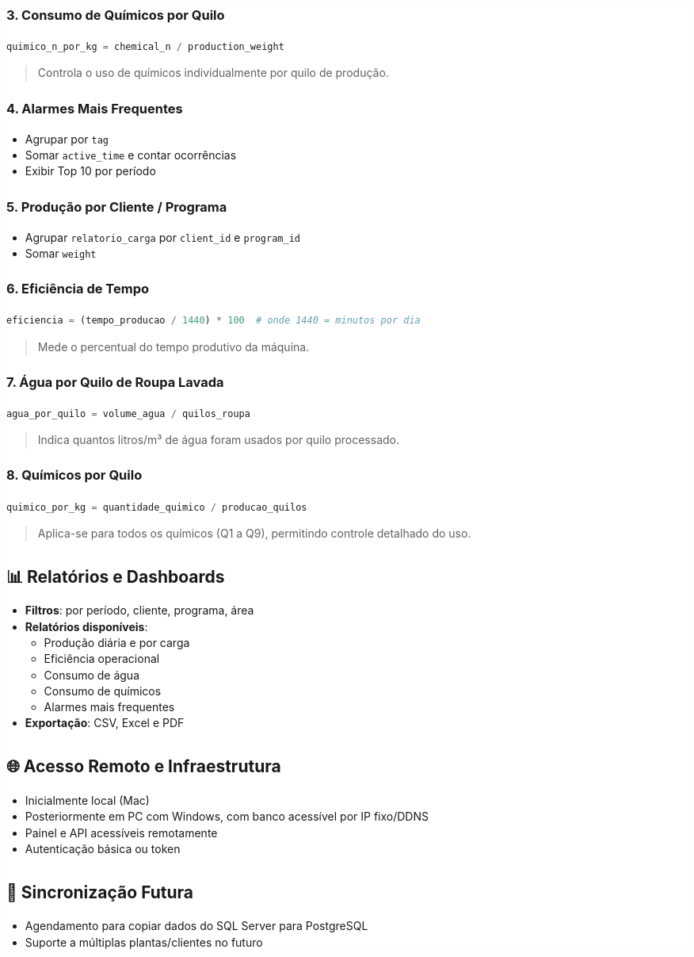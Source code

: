 ### 3. Consumo de Químicos por Quilo
```python
quimico_n_por_kg = chemical_n / production_weight
```
> Controla o uso de químicos individualmente por quilo de produção.

### 4. Alarmes Mais Frequentes
- Agrupar por `tag`
- Somar `active_time` e contar ocorrências
- Exibir Top 10 por período

### 5. Produção por Cliente / Programa
- Agrupar `relatorio_carga` por `client_id` e `program_id`
- Somar `weight`

### 6. Eficiência de Tempo
```python
eficiencia = (tempo_producao / 1440) * 100  # onde 1440 = minutos por dia
```
> Mede o percentual do tempo produtivo da máquina.

### 7. Água por Quilo de Roupa Lavada
```python
agua_por_quilo = volume_agua / quilos_roupa
```
> Indica quantos litros/m³ de água foram usados por quilo processado.

### 8. Químicos por Quilo
```python
quimico_por_kg = quantidade_quimico / producao_quilos
```
> Aplica-se para todos os químicos (Q1 a Q9), permitindo controle detalhado do uso.

## 📊 Relatórios e Dashboards
- **Filtros**: por período, cliente, programa, área
- **Relatórios disponíveis**:
  - Produção diária e por carga
  - Eficiência operacional
  - Consumo de água
  - Consumo de químicos
  - Alarmes mais frequentes
- **Exportação**: CSV, Excel e PDF

## 🌐 Acesso Remoto e Infraestrutura
- Inicialmente local (Mac)
- Posteriormente em PC com Windows, com banco acessível por IP fixo/DDNS
- Painel e API acessíveis remotamente
- Autenticação básica ou token

## 🔁 Sincronização Futura
- Agendamento para copiar dados do SQL Server para PostgreSQL
- Suporte a múltiplas plantas/clientes no futuro
